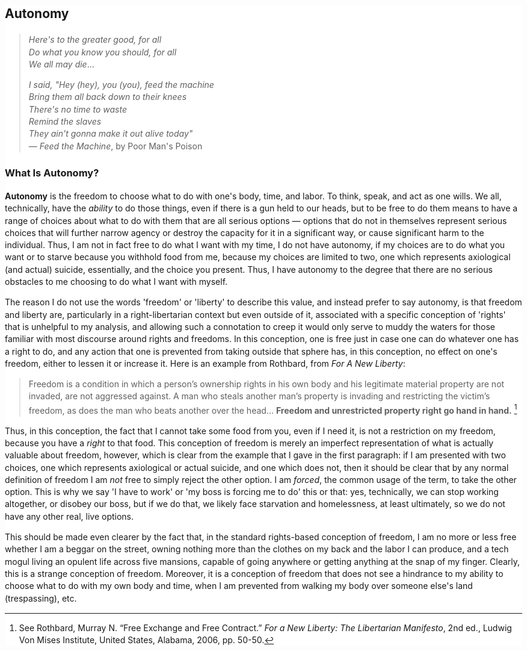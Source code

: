 ## Autonomy

> *Here's to the greater good, for all*<br/>
> *Do what you know you should, for all*<br/>
> *We all may die*...<br/>
>
> *I said, "Hey (hey), you (you), feed the machine*<br/>
> *Bring them all back down to their knees<br/>*
> *There's no time to waste*<br/>
> *Remind the slaves*<br/>
> *They ain't gonna make it out alive today"*<br/>
> — *Feed the Machine*, by Poor Man's Poison

### What Is Autonomy?

**Autonomy** is the freedom to choose what to do with one's body, time, and labor. To think, speak, and act as one wills. We all, technically, have the *ability* to do those things, even if there is a gun held to our heads, but to be free to do them means to have a range of choices about what to do with them that are all serious options — options that do not in themselves represent serious choices that will further narrow agency or destroy the capacity for it in a significant way, or cause significant harm to the individual. Thus, I am not in fact free to do what I want with my time, I do not have autonomy, if my choices are to do what you want or to starve because you withhold food from me, because my choices are limited to two, one which represents axiological (and actual) suicide, essentially, and the choice you present. Thus, I have autonomy to the degree that there are no serious obstacles to me choosing to do what I want with myself.

The reason I do not use the words 'freedom' or 'liberty' to describe this value, and instead prefer to say autonomy, is that freedom and liberty are, particularly in a right-libertarian context but even outside of it, associated with a specific conception of 'rights' that is unhelpful to my analysis, and allowing such a connotation to creep it would only serve to muddy the waters for those familiar with most discourse around rights and freedoms. In this conception, one is free just in case one can do whatever one has a right to do, and any action that one is prevented from taking outside that sphere has, in this conception, no effect on one's freedom, either to lessen it or increase it. Here is an example from Rothbard, from *For A New Liberty*:

> Freedom is a condition in which a person’s ownership rights in his own body and his legitimate material property are not invaded, are not aggressed against. A man who steals another man’s property is  invading  and  restricting  the  victim’s  freedom,  as  does  the man  who  beats  another  over  the  head... **Freedom  and  unrestricted property right go hand in hand.** [^41]

[^41]: See Rothbard, Murray N. “Free Exchange and Free Contract.” *For a New Liberty: The Libertarian Manifesto*, 2nd ed., Ludwig Von Mises Institute, United States, Alabama, 2006, pp. 50-50. 

Thus, in this conception, the fact that I cannot take some food from you, even if I need it, is not a restriction on my freedom, because you have a *right* to that food. This conception of freedom is merely an imperfect representation of what is actually valuable about freedom, however, which is clear from the example that I gave in the first paragraph: if I am presented with two choices, one which represents axiological or actual suicide, and one which does not, then it should be clear that by any normal definition of freedom I am *not* free to simply reject the other option. I am *forced*, the common usage of the term, to take the other option. This is why we say 'I have to work' or 'my boss is forcing me to do' this or that: yes, technically, we can stop working altogether, or disobey our boss, but if we do that, we likely face starvation and homelessness, at least ultimately, so we do not have any other real, live options.

This should be made even clearer by the fact that, in the standard rights-based conception of freedom, I am no more or less free whether I am a beggar on the street, owning nothing more than the clothes on my back and the labor I can produce, and a tech mogul living an opulent life across five mansions, capable of going anywhere or getting anything at the snap of my finger. Clearly, this is a strange conception of freedom. Moreover, it is a conception of freedom that does not see a hindrance to my ability to choose what to do with my own body and time, when I am prevented from walking my body over someone else's land (trespassing), etc.


[^42]: Garcia, Danilo, et al. “Self-Directedness .” *Encyclopedia of Personality and Individual Differences*, SpringerLink, 22 July 2017, https://link.springer.com/referenceworkentry/10.1007/978-3-319-28099-8_1163-1?page=63. 
[^43]: “autonomy - APA Dictionary of Psychology.” *American Psychological Association*, American Psychological Association, https://dictionary.apa.org/autonomy.
[^44]: “self-determination-theory - APA Dictionary of Psychology.” *American Psychological Association*, American Psychological Association, https://dictionary.apa.org/self-determination-theory.
[^1]: See Clausen, Thomas, et al. “Job Autonomy and Psychological Well-Being: A Linear or a Non-Linear Association?” *Taylor & Francis Online*, https://www.tandfonline.com/doi/full/10.1080/1359432X.2021.1972973.
[^37]: See Harry T. Reis, Kennon M. Sheldon. “Daily Well-Being: The Role of Autonomy, Competence, and Relatedness - Harry T. Reis, Kennon M. Sheldon, Shelly L. Gable, Joseph Roscoe, Richard M. Ryan, 2000.” *SAGE Journals*, https://journals.sagepub.com/doi/abs/10.1177/0146167200266002?journalCode=pspc.
[^46]: See Ryff, C. “Happiness Is Everything, or Is It? Explorations on the Meaning of Psychological Well-Being.” Semantic Scholor, 1 Jan. 1989, https://www.semanticscholar.org/paper/Happiness-is-everything%2C-or-is-it-Explorations-on-Ryff/0b7cbc0e7b5946b39778784a2167019eebd53e52.
[^2]: See Delton, Andrew W., et al. “Evolution of Direct Reciprocity under Uncertainty Can Explain Human Generosity in One-Shot Encounters.” PNAS, National Academy of Sciences, 9 Aug. 2011, https://www.pnas.org/content/108/32/13335.
[^3]: See Gilin, Debra A, and Paul W Paese. “When an Adversary Is Caught Telling the Truth: Reciprocal Cooperation versus Self-Interest in Distributive Bargaining.” *SAGE Journals*, 2000, https://journals.sagepub.com/doi/abs/10.1177/0146167200261008.
[^4]: See Fehr, Ernst, and Simon Gächter. “Fairness and Retaliation: The Economics of Reciprocity.” *Journal of Economic Perspectives*, 2000, https://www.aeaweb.org/articles?id=10.1257%2Fjep.14.3.159.
[^5]: See Regan, Dennis T. “Effects of a Favor and Liking on Compliance.” *Journal of Experimental Social Psychology*, Academic Press, 31 Aug. 2004, https://www.sciencedirect.com/science/article/abs/pii/0022103171900254?via%3Dihub.
[^6]: See Seltzer, Leon F. “The Prisoner's Dilemma and the ‘Virtues’ of Tit for Tat.” *Psychology Today*, Sussex Publishers, 27 July 2016, https://www.psychologytoday.com/us/blog/evolution-the-self/201607/the-prisoner-s-dilemma-and-the-virtues-tit-tat.
[^7]: See Bravetti, Alessandro, and Pablo Padilla. “An Optimal Strategy to Solve the Prisoner's Dilemma.” *Nature News*, Nature Publishing Group, 31 Jan. 2018, https://www.nature.com/articles/s41598-018-20426-w.
[^8]: See Trivers, Robert L., and Search for more articles by this author. “The Evolution of Reciprocal Altruism: The Quarterly Review of Biology: Vol 46, No 1.” *The Quarterly Review of Biology*, 1 Mar. 1971, https://www.journals.uchicago.edu/doi/abs/10.1086/406755.
[^9]: See Axelrod, Robert, and William D Hamilton. “The Evolution of Cooperation - Science.org.” *Science*, 27 Mar. 1981, https://www.science.org/doi/10.1126/science.7466396.
[^10]: See Jaeggi, Adrian V, and Michael Gurven. “Reciprocity Explains Food Sharing in Humans and Other Primates Independent of Kin Selection and Tolerated Scrounging: A Phylogenetic Meta-Analysis.” *Proceedings of the Royal Society B: Biological Sciences*, 7 Oct. 2013, https://royalsocietypublishing.org/doi/10.1098/rspb.2013.1615.
[^38]: See Ross, Don. “Game Theory.” *Stanford Encyclopedia of Philosophy*, Stanford University, 8 Mar. 2019, https://plato.stanford.edu/entries/game-theory/#Com.
[^11]: See Whitley, Matthew. “Why 'Mutual Aid'? – Social Solidarity, Not Charity.” *OpenDemocracy*, 14 July 2020, https://www.opendemocracy.net/en/can-europe-make-it/why-mutual-aid-social-solidarity-not-charity/.
[^12]: See Long, Roderick T. “How Government Solved the Health Care Crisis: Medical Insurance That Worked — Until Government ‘Fixed’ It  .” *Formulations*, Free Nation Foundation, 1993, http://freenation.org/a/f12l3.html.
[^13]: See Long, Roderick T. “Anarchy in the U.K.: The English Experience With Private Protection.” *Formulations*, Free Nation Foundation, 1994, http://freenation.org/a/f21l1.html.
[^14]: See Greene, William B. “Mutual Banking.” *The Anarchist Library*, 17 Mar. 2019, https://theanarchistlibrary.org/library/william-batchelder-greene-mutual-banking.
[^40]: See Bland, Amy R, et al. “Cooperative Behavior in the Ultimatum Game and Prisoner's Dilemma Depends on Players' Contributions.” *Frontiers*, Frontiers, 1 Jan. 1AD, https://www.frontiersin.org/articles/10.3389/fpsyg.2017.01017/full.
[^45]: Carson, Kevin. “The Seeds of the New System.” *Center for a Stateless Society*, https://c4ss.org/content/23567.
[^carson]: See Kevin Carson's book, *The Homebrew Industrial Revolution*
[^15]: See Carson, Kevin. “Hierarchy or the Market.” *Center for a Stateless Society*, 5 Apr. 2013, https://c4ss.org/content/18100.
[^16]: See Carson, Kevin. “Economic Calculation in the Corporate Commonwealth.” *Center for a Stateless Society*, 16 Nov. 2012, https://c4ss.org/content/14497.
[^48]: Russell, Bertrand. “In Praise of Idleness.” *The Anarchist Library*, https://theanarchistlibrary.org/library/bertrand-russell-in-praise-of-idleness-11-02-05-22-00-46.
[^17]: See Long, Roderick T. “Corporations versus the Market; or, Whip Conflation Now.” *Cato Unbound*, 25 Apr. 2013, https://www.cato-unbound.org/2008/11/10/roderick-t-long/corporations-versus-market-or-whip-conflation-now/.
[^18]: See Childs, Roy A. “Big Business and the Rise of American Statism (1971).” *Praxeology.net*, Molinari Institute, https://praxeology.net/RC-BRS.htm.
[^19]: See Carson, Kevin. “How ‘Intellectual Property’ Impedes Competition: Kevin A. Carson.” *FEE Freeman Article*, Foundation for Economic Education, 23 Sept. 2009, https://fee.org/articles/how-intellectual-property-impedes-competition/.
[^20]: See Carson, Kevin. “Primitive Accumulation: The Process That Keeps Giving, and Giving...” *Center for a Stateless Society*, 2 July 2015, https://c4ss.org/content/38562.
[^21]: See Van Dun, Frank. “Is the Corporation a Free-Market Institution?” *FEE Freeman Article*, Foundation for Economic Education, 1 Mar. 2003, https://fee.org/articles/is-the-corporation-a-free-market-institution/.
[^22]: Read "Markets Freed from Capitalism" by Charles W. Johnson in https://radgeek.com/gt/2011/10/Markets-Not-Capitalism-2011-Chartier-and-Johnson.pdf
[^23]: See Carson, Kevin. “Health Care and Radical Monopoly.” *FEE Freeman Article*, Foundation for Economic Education, 23 Feb. 2010, https://fee.org/articles/health-care-and-radical-monopoly/.
[^24]: See Carson, Kevin. “Labour Struggle in a Free Market.” *The Anarchist Library*, 4 July 2008, https://theanarchistlibrary.org/library/kevin-carson-labour-struggle-in-a-free-market.
[^25]: See Johnson, Charles. “Free the Unions (and All Political Prisoners).” *Center for a Stateless Society*, 1 May 2013, https://c4ss.org/content/16349.
[^26]: In the market as it currently is today, inflation has two harmful effects on the working class and poor. Firstly, as inflation goes on, prices rise, as corporations are more than willing to raise prices in order to get more profits. This does not translate to workers' wages, however: corporations are far less motivated to raise wages, only motivated to do so by the competition of other corporations, and so if they can they won't do so. Inflation, and the common ignorance of people regarding it, provides a signal that can be used to form essentially a wage cartel without any centralized planning or direction, as corporations refuse to raise wages, and so prices go up while wages largely stagnate. Moreover, inflated money is not air-dropped evenly throughout the economy, so those who get the new money first (the rich and powerful) get to spend it at pre-inflation prices, but as it circulates through the economy those who get it later benefit from it less and less, until it eventually gets to the poor, who have been paying the higher, inflated prices for a long time, and only now get a commensurate increase in wages (if they even do).
[^27]: See Carson, Kevin. “Is Money Too Cheap, or Too Dear? Both.” *Center for a Stateless Society*, 26 Apr. 2011, https://c4ss.org/content/6888.
[^28]: See Van Der Meer, M. George. “In Defense of Mutual Banking.” *Center for a Stateless Society*, 28 Nov. 2012, https://c4ss.org/content/14775.
[^29]: See Cat, Black. “Money without the State.” *Center for a Stateless Society*, 7 Oct. 2019, https://c4ss.org/content/52409.
[^30]: See Carson, Kevin. “Who Owns the Benefit? the Free Market as Full Communism.” *Center for a Stateless Society*, 12 Sept. 2012, https://c4ss.org/content/12561.
[^31]: See Carson, Kevin. “Left-Libertarianism: No Masters, No Bosses.” *Center for a Stateless Society*, 16 Nov. 2012, https://c4ss.org/content/14459.
[^32]: See Tucker, Benjamin R. “State Socialism and Anarchism: How Far They Agree, and Wherein They Differ (1888).” *Praxeology.net*, Molinari Institute, https://praxeology.net/BT-SSA.htm.
[^33]: See Proudhon, Pierre-Joseph. “The General Idea of the Revolution in the 19th Century.” *The Anarchist Library*, 11 Dec. 2018, https://theanarchistlibrary.org/library/pierre-joseph-proudhon-the-general-idea-of-the-revolution-in-the-19th-century.
[^34]: Read also: https://invisiblemolotov.files.wordpress.com/2009/09/garychartier_forprint_binding.pdf
[^35]: See Glitterbomb, Logan Marie. “Bullshit Jobs and the End of Work (as We Know It).” *Center for a Stateless Society*, 20 Nov. 2020, https://c4ss.org/content/53949.
[^36]: See Hassan, Adeel. “Officers Had No Duty to Protect Students in Parkland ...” *New York Times*, New York Times, https://www.nytimes.com/2018/12/18/us/parkland-shooting-lawsuit-ruling-police.html.
[^47]: See de la Boetie, Etienne. “The Discourse of Voluntary Servitude, Part II.” *Online Library of Liberty*, https://oll.libertyfund.org/title/kurz-the-discourse-of-voluntary-servitude#lf0000_label_011.